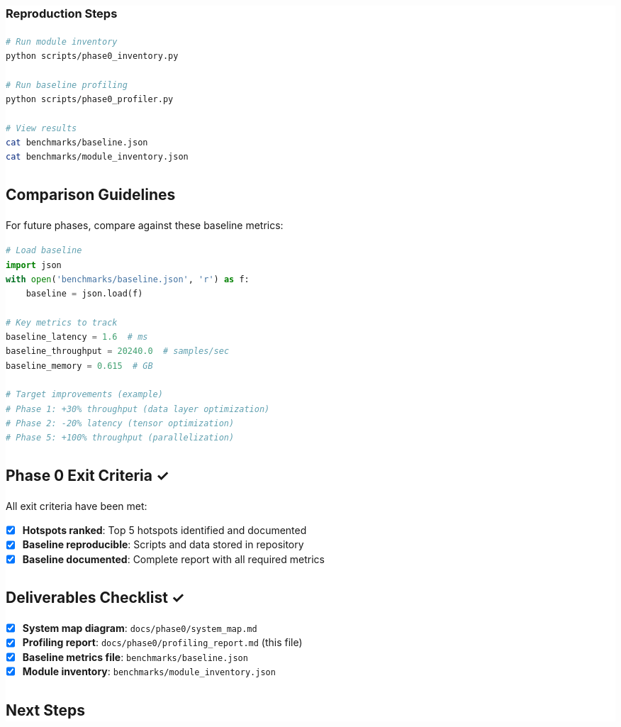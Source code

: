 ### Reproduction Steps
```bash
# Run module inventory
python scripts/phase0_inventory.py

# Run baseline profiling
python scripts/phase0_profiler.py

# View results
cat benchmarks/baseline.json
cat benchmarks/module_inventory.json
```

## Comparison Guidelines

For future phases, compare against these baseline metrics:

```python
# Load baseline
import json
with open('benchmarks/baseline.json', 'r') as f:
    baseline = json.load(f)

# Key metrics to track
baseline_latency = 1.6  # ms
baseline_throughput = 20240.0  # samples/sec
baseline_memory = 0.615  # GB

# Target improvements (example)
# Phase 1: +30% throughput (data layer optimization)
# Phase 2: -20% latency (tensor optimization)
# Phase 5: +100% throughput (parallelization)
```

## Phase 0 Exit Criteria ✓

All exit criteria have been met:

- [x] **Hotspots ranked**: Top 5 hotspots identified and documented
- [x] **Baseline reproducible**: Scripts and data stored in repository
- [x] **Baseline documented**: Complete report with all required metrics

## Deliverables Checklist ✓

- [x] **System map diagram**: `docs/phase0/system_map.md`
- [x] **Profiling report**: `docs/phase0/profiling_report.md` (this file)
- [x] **Baseline metrics file**: `benchmarks/baseline.json`
- [x] **Module inventory**: `benchmarks/module_inventory.json`

## Next Steps
